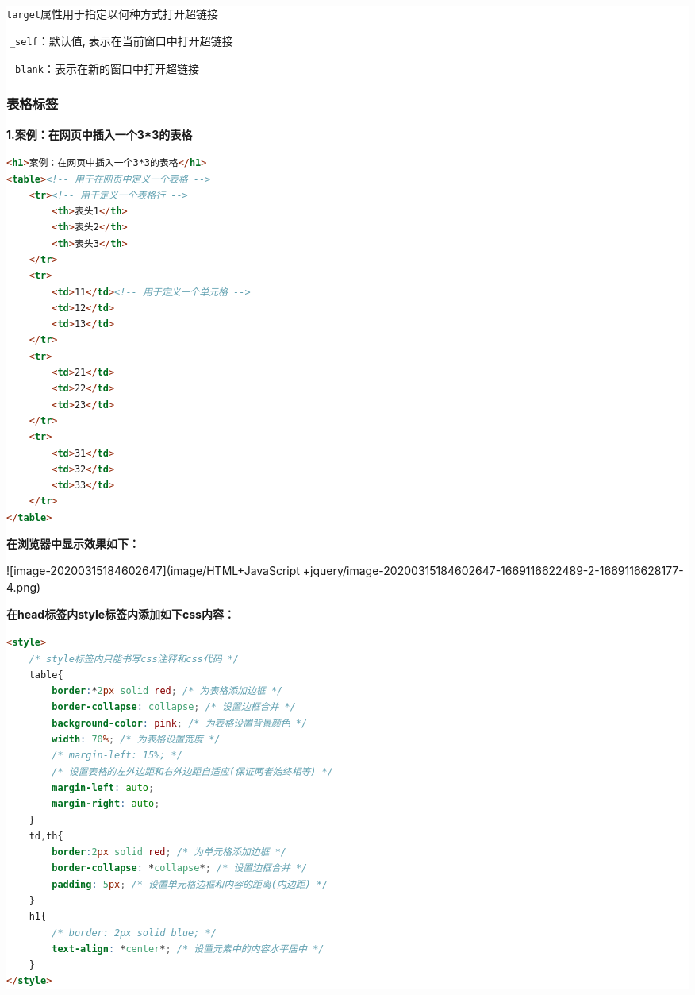 `target`属性用于指定以何种方式打开超链接

​		`_self`：默认值, 表示在当前窗口中打开超链接

​		`_blank`：表示在新的窗口中打开超链接

### 表格标签

**1.案例：在网页中插入一个3*3的表格**

```html
<h1>案例：在网页中插入一个3*3的表格</h1>
<table><!-- 用于在网页中定义一个表格 -->
    <tr><!-- 用于定义一个表格行 -->
        <th>表头1</th>
        <th>表头2</th>
        <th>表头3</th>
    </tr>
    <tr>
        <td>11</td><!-- 用于定义一个单元格 -->
        <td>12</td>
        <td>13</td>
    </tr>
    <tr>
        <td>21</td>
        <td>22</td>
        <td>23</td>
    </tr>
    <tr>
        <td>31</td>
        <td>32</td>
        <td>33</td>
    </tr>
</table>
```

**在浏览器中显示效果如下：**

![image-20200315184602647](image/HTML+JavaScript +jquery/image-20200315184602647-1669116622489-2-1669116628177-4.png)

**在head标签内style标签内添加如下css内容：**

```html
<style>
    /* style标签内只能书写css注释和css代码 */
    table{
        border:*2px solid red; /* 为表格添加边框 */
        border-collapse: collapse; /* 设置边框合并 */
        background-color: pink; /* 为表格设置背景颜色 */
        width: 70%; /* 为表格设置宽度 */
        /* margin-left: 15%; */
        /* 设置表格的左外边距和右外边距自适应(保证两者始终相等) */
        margin-left: auto;
        margin-right: auto;
    }
    td,th{
        border:2px solid red; /* 为单元格添加边框 */
        border-collapse: *collapse*; /* 设置边框合并 */
        padding: 5px; /* 设置单元格边框和内容的距离(内边距) */
    }
    h1{
        /* border: 2px solid blue; */
        text-align: *center*; /* 设置元素中的内容水平居中 */
    }
</style>
```
